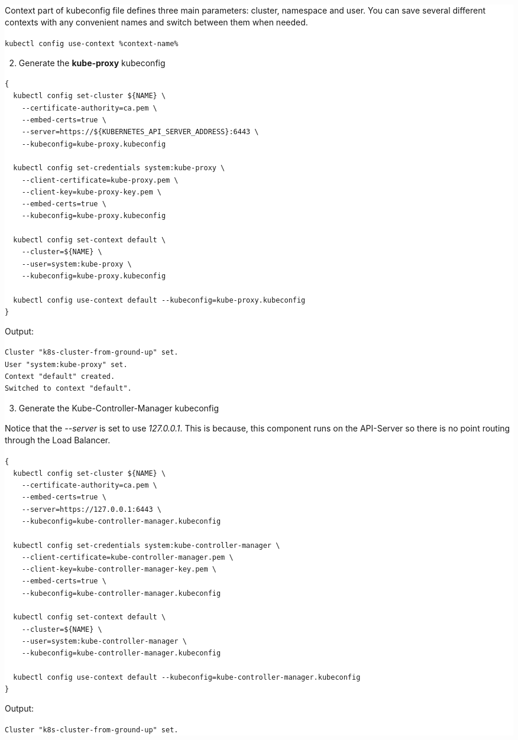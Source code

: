 Context part of kubeconfig file defines three main parameters: cluster, namespace and user. You can save several different contexts with any convenient names and switch between them when needed.
~~~
kubectl config use-context %context-name%
~~~
 
2. Generate the **kube-proxy** kubeconfig
~~~
{
  kubectl config set-cluster ${NAME} \
    --certificate-authority=ca.pem \
    --embed-certs=true \
    --server=https://${KUBERNETES_API_SERVER_ADDRESS}:6443 \
    --kubeconfig=kube-proxy.kubeconfig

  kubectl config set-credentials system:kube-proxy \
    --client-certificate=kube-proxy.pem \
    --client-key=kube-proxy-key.pem \
    --embed-certs=true \
    --kubeconfig=kube-proxy.kubeconfig

  kubectl config set-context default \
    --cluster=${NAME} \
    --user=system:kube-proxy \
    --kubeconfig=kube-proxy.kubeconfig

  kubectl config use-context default --kubeconfig=kube-proxy.kubeconfig
}
~~~
 
Output:
~~~
Cluster "k8s-cluster-from-ground-up" set.
User "system:kube-proxy" set.
Context "default" created.
Switched to context "default".
~~~

3. Generate the Kube-Controller-Manager kubeconfig

Notice that the *--server* is set to use *127.0.0.1*. This is because, this component runs on the API-Server so there is no point routing through the Load Balancer.

~~~
{
  kubectl config set-cluster ${NAME} \
    --certificate-authority=ca.pem \
    --embed-certs=true \
    --server=https://127.0.0.1:6443 \
    --kubeconfig=kube-controller-manager.kubeconfig

  kubectl config set-credentials system:kube-controller-manager \
    --client-certificate=kube-controller-manager.pem \
    --client-key=kube-controller-manager-key.pem \
    --embed-certs=true \
    --kubeconfig=kube-controller-manager.kubeconfig

  kubectl config set-context default \
    --cluster=${NAME} \
    --user=system:kube-controller-manager \
    --kubeconfig=kube-controller-manager.kubeconfig

  kubectl config use-context default --kubeconfig=kube-controller-manager.kubeconfig
}
~~~
Output:
~~~
Cluster "k8s-cluster-from-ground-up" set.
~~~